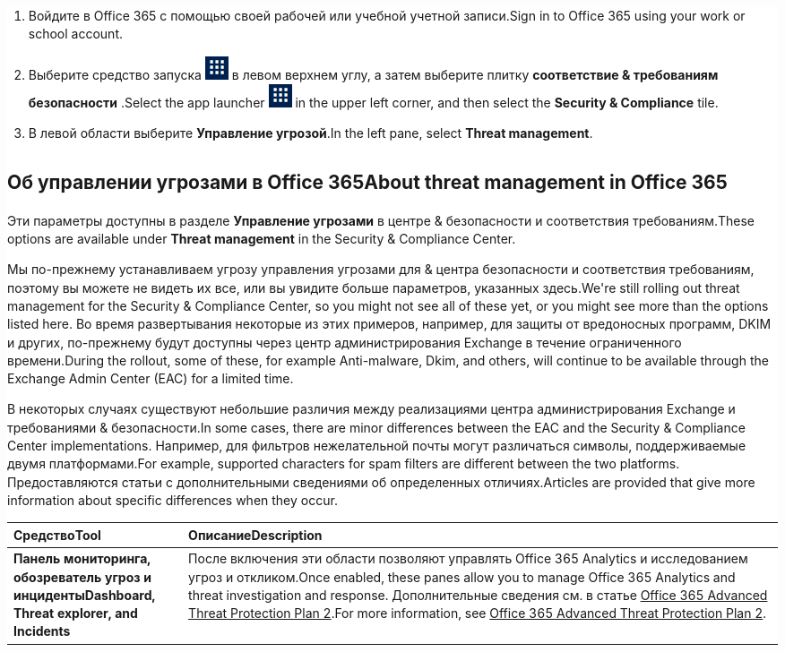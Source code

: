1. <span data-ttu-id="db8fe-115">Войдите в Office 365 с помощью своей рабочей или учебной учетной записи.</span><span class="sxs-lookup"><span data-stu-id="db8fe-115">Sign in to Office 365 using your work or school account.</span></span>

2. <span data-ttu-id="db8fe-116">Выберите средство запуска ![приложений значок средства запуска приложений в Office 365](media/7502f4ec-3c9a-435d-a7b4-b9cda85189a7.png) в левом верхнем углу, а затем выберите плитку **соответствие &amp; требованиям безопасности** .</span><span class="sxs-lookup"><span data-stu-id="db8fe-116">Select the app launcher ![The app launcher icon in Office 365](media/7502f4ec-3c9a-435d-a7b4-b9cda85189a7.png) in the upper left corner, and then select the **Security &amp; Compliance** tile.</span></span> 

3. <span data-ttu-id="db8fe-117">В левой области выберите **Управление угрозой**.</span><span class="sxs-lookup"><span data-stu-id="db8fe-117">In the left pane, select **Threat management**.</span></span>

## <a name="about-threat-management-in-office-365"></a><span data-ttu-id="db8fe-118">Об управлении угрозами в Office 365</span><span class="sxs-lookup"><span data-stu-id="db8fe-118">About threat management in Office 365</span></span>

<span data-ttu-id="db8fe-119">Эти параметры доступны в разделе **Управление угрозами** в центре &amp; безопасности и соответствия требованиям.</span><span class="sxs-lookup"><span data-stu-id="db8fe-119">These options are available under **Threat management** in the Security &amp; Compliance Center.</span></span>
  
<span data-ttu-id="db8fe-120">Мы по-прежнему устанавливаем угрозу управления угрозами для &amp; центра безопасности и соответствия требованиям, поэтому вы можете не видеть их все, или вы увидите больше параметров, указанных здесь.</span><span class="sxs-lookup"><span data-stu-id="db8fe-120">We're still rolling out threat management for the Security &amp; Compliance Center, so you might not see all of these yet, or you might see more than the options listed here.</span></span> <span data-ttu-id="db8fe-121">Во время развертывания некоторые из этих примеров, например, для защиты от вредоносных программ, DKIM и других, по-прежнему будут доступны через центр администрирования Exchange в течение ограниченного времени.</span><span class="sxs-lookup"><span data-stu-id="db8fe-121">During the rollout, some of these, for example Anti-malware, Dkim, and others, will continue to be available through the Exchange Admin Center (EAC) for a limited time.</span></span>

<span data-ttu-id="db8fe-122">В некоторых случаях существуют небольшие различия между реализациями центра администрирования Exchange и требованиями &amp; безопасности.</span><span class="sxs-lookup"><span data-stu-id="db8fe-122">In some cases, there are minor differences between the EAC and the Security &amp; Compliance Center implementations.</span></span> <span data-ttu-id="db8fe-123">Например, для фильтров нежелательной почты могут различаться символы, поддерживаемые двумя платформами.</span><span class="sxs-lookup"><span data-stu-id="db8fe-123">For example, supported characters for spam filters are different between the two platforms.</span></span> <span data-ttu-id="db8fe-124">Предоставляются статьи с дополнительными сведениями об определенных отличиях.</span><span class="sxs-lookup"><span data-stu-id="db8fe-124">Articles are provided that give more information about specific differences when they occur.</span></span>
  
|<span data-ttu-id="db8fe-125">**Средство**</span><span class="sxs-lookup"><span data-stu-id="db8fe-125">**Tool**</span></span>|<span data-ttu-id="db8fe-126">**Описание**</span><span class="sxs-lookup"><span data-stu-id="db8fe-126">**Description**</span></span>|
|:-----|:-----|
|<span data-ttu-id="db8fe-127">**Панель мониторинга, обозреватель угроз и инциденты**</span><span class="sxs-lookup"><span data-stu-id="db8fe-127">**Dashboard, Threat explorer, and Incidents**</span></span> <br/> |<span data-ttu-id="db8fe-128">После включения эти области позволяют управлять Office 365 Analytics и исследованием угроз и откликом.</span><span class="sxs-lookup"><span data-stu-id="db8fe-128">Once enabled, these panes allow you to manage Office 365 Analytics and threat investigation and response.</span></span> <span data-ttu-id="db8fe-129">Дополнительные сведения см. в статье [Office 365 Advanced Threat Protection Plan 2](office-365-ti.md).</span><span class="sxs-lookup"><span data-stu-id="db8fe-129">For more information, see [Office 365 Advanced Threat Protection Plan 2](office-365-ti.md).</span></span>  <br/> |